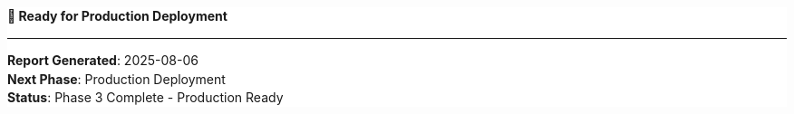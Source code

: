 **🚀 Ready for Production Deployment**

---

**Report Generated**: 2025-08-06  
**Next Phase**: Production Deployment  
**Status**: Phase 3 Complete - Production Ready 